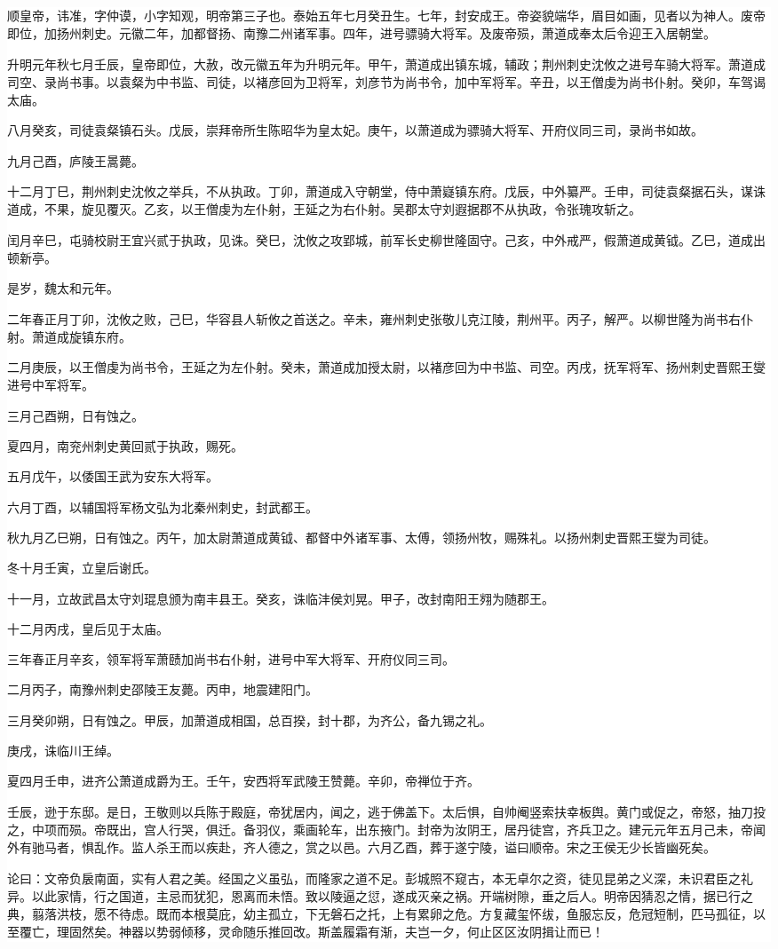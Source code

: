 顺皇帝，讳准，字仲谟，小字知观，明帝第三子也。泰始五年七月癸丑生。七年，封安成王。帝姿貌端华，眉目如画，见者以为神人。废帝即位，加扬州刺史。元徽二年，加都督扬、南豫二州诸军事。四年，进号骠骑大将军。及废帝殒，萧道成奉太后令迎王入居朝堂。

升明元年秋七月壬辰，皇帝即位，大赦，改元徽五年为升明元年。甲午，萧道成出镇东城，辅政；荆州刺史沈攸之进号车骑大将军。萧道成司空、录尚书事。以袁粲为中书监、司徒，以褚彦回为卫将军，刘彦节为尚书令，加中军将军。辛丑，以王僧虔为尚书仆射。癸卯，车驾谒太庙。

八月癸亥，司徒袁粲镇石头。戊辰，崇拜帝所生陈昭华为皇太妃。庚午，以萧道成为骠骑大将军、开府仪同三司，录尚书如故。

九月己酉，庐陵王暠薨。

十二月丁巳，荆州刺史沈攸之举兵，不从执政。丁卯，萧道成入守朝堂，侍中萧嶷镇东府。戊辰，中外纂严。壬申，司徒袁粲据石头，谋诛道成，不果，旋见覆灭。乙亥，以王僧虔为左仆射，王延之为右仆射。吴郡太守刘遐据郡不从执政，令张瑰攻斩之。

闰月辛巳，屯骑校尉王宜兴贰于执政，见诛。癸巳，沈攸之攻郢城，前军长史柳世隆固守。己亥，中外戒严，假萧道成黄钺。乙巳，道成出顿新亭。

是岁，魏太和元年。

二年春正月丁卯，沈攸之败，己巳，华容县人斩攸之首送之。辛未，雍州刺史张敬儿克江陵，荆州平。丙子，解严。以柳世隆为尚书右仆射。萧道成旋镇东府。

二月庚辰，以王僧虔为尚书令，王延之为左仆射。癸未，萧道成加授太尉，以褚彦回为中书监、司空。丙戌，抚军将军、扬州刺史晋熙王燮进号中军将军。

三月己酉朔，日有蚀之。

夏四月，南兖州刺史黄回贰于执政，赐死。

五月戊午，以倭国王武为安东大将军。

六月丁酉，以辅国将军杨文弘为北秦州刺史，封武都王。

秋九月乙巳朔，日有蚀之。丙午，加太尉萧道成黄钺、都督中外诸军事、太傅，领扬州牧，赐殊礼。以扬州刺史晋熙王燮为司徒。

冬十月壬寅，立皇后谢氏。

十一月，立故武昌太守刘琨息颁为南丰县王。癸亥，诛临沣侯刘晃。甲子，改封南阳王翙为随郡王。

十二月丙戌，皇后见于太庙。

三年春正月辛亥，领军将军萧赜加尚书右仆射，进号中军大将军、开府仪同三司。

二月丙子，南豫州刺史邵陵王友薨。丙申，地震建阳门。

三月癸卯朔，日有蚀之。甲辰，加萧道成相国，总百揆，封十郡，为齐公，备九锡之礼。

庚戌，诛临川王绰。

夏四月壬申，进齐公萧道成爵为王。壬午，安西将军武陵王赞薨。辛卯，帝禅位于齐。

壬辰，逊于东邸。是日，王敬则以兵陈于殿庭，帝犹居内，闻之，逃于佛盖下。太后惧，自帅阉竖索扶幸板舆。黄门或促之，帝怒，抽刀投之，中项而殒。帝既出，宫人行哭，俱迁。备羽仪，乘画轮车，出东掖门。封帝为汝阴王，居丹徒宫，齐兵卫之。建元元年五月己未，帝闻外有驰马者，惧乱作。监人杀王而以疾赴，齐人德之，赏之以邑。六月乙酉，葬于遂宁陵，谥曰顺帝。宋之王侯无少长皆幽死矣。

论曰：文帝负扆南面，实有人君之美。经国之义虽弘，而隆家之道不足。彭城照不窥古，本无卓尔之资，徒见昆弟之义深，未识君臣之礼异。以此家情，行之国道，主忌而犹犯，恩离而未悟。致以陵逼之愆，遂成灭亲之祸。开端树隙，垂之后人。明帝因猜忍之情，据已行之典，翦落洪枝，愿不待虑。既而本根莫庇，幼主孤立，下无磐石之托，上有累卵之危。方复藏玺怀绂，鱼服忘反，危冠短制，匹马孤征，以至覆亡，理固然矣。神器以势弱倾移，灵命随乐推回改。斯盖履霜有渐，夫岂一夕，何止区区汝阴揖让而已！
